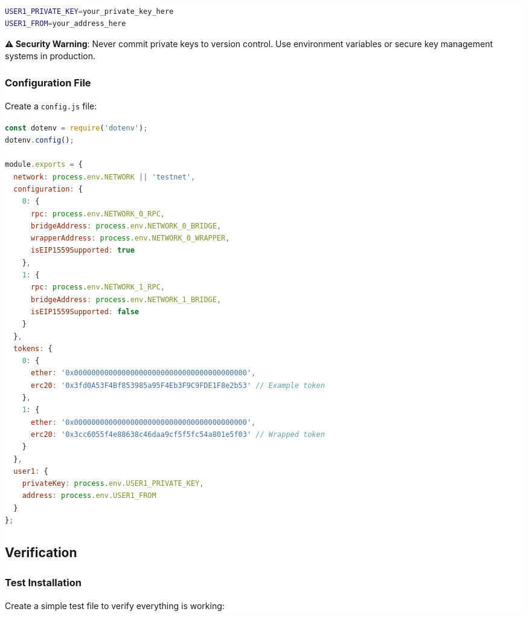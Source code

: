 ```bash
USER1_PRIVATE_KEY=your_private_key_here
USER1_FROM=your_address_here
```

**⚠️ Security Warning**: Never commit private keys to version control. Use environment variables or secure key management systems in production.

### Configuration File

Create a `config.js` file:

```javascript
const dotenv = require('dotenv');
dotenv.config();

module.exports = {
  network: process.env.NETWORK || 'testnet',
  configuration: {
    0: {
      rpc: process.env.NETWORK_0_RPC,
      bridgeAddress: process.env.NETWORK_0_BRIDGE,
      wrapperAddress: process.env.NETWORK_0_WRAPPER,
      isEIP1559Supported: true
    },
    1: {
      rpc: process.env.NETWORK_1_RPC,
      bridgeAddress: process.env.NETWORK_1_BRIDGE,
      isEIP1559Supported: false
    }
  },
  tokens: {
    0: {
      ether: '0x0000000000000000000000000000000000000000',
      erc20: '0x3fd0A53F4Bf853985a95F4Eb3F9C9FDE1F8e2b53' // Example token
    },
    1: {
      ether: '0x0000000000000000000000000000000000000000',
      erc20: '0x3cc6055f4e88638c46daa9cf5f5fc54a801e5f03' // Wrapped token
    }
  },
  user1: {
    privateKey: process.env.USER1_PRIVATE_KEY,
    address: process.env.USER1_FROM
  }
};
```

## Verification

### Test Installation

Create a simple test file to verify everything is working:
